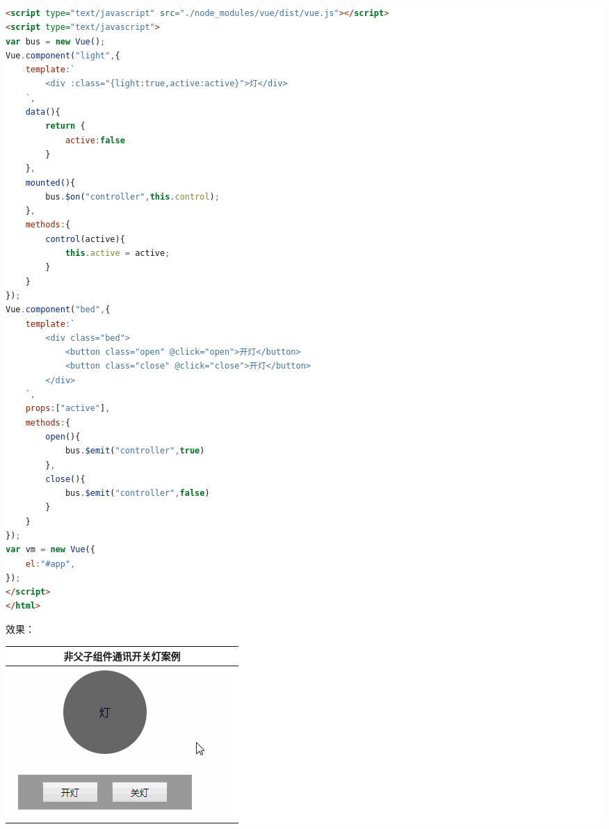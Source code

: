 ```html
<script type="text/javascript" src="./node_modules/vue/dist/vue.js"></script>
<script type="text/javascript">
var bus = new Vue();
Vue.component("light",{
    template:`
        <div :class="{light:true,active:active}">灯</div>
    `,
    data(){
        return {
            active:false
        }
    },
    mounted(){
        bus.$on("controller",this.control);
    },
    methods:{
        control(active){
            this.active = active;
        }
    }
});
Vue.component("bed",{
    template:`
        <div class="bed">
            <button class="open" @click="open">开灯</button>
            <button class="close" @click="close">开灯</button>
        </div>
    `,
    props:["active"],
    methods:{
        open(){
            bus.$emit("controller",true)
        },
        close(){
            bus.$emit("controller",false)
        }
    }
});
var vm = new Vue({
    el:"#app",
});
</script>
</html>
```

效果：

| 非父子组件通讯开关灯案例          |
| --------------------------------- |
| ![1591523280533](media/light.gif) |
